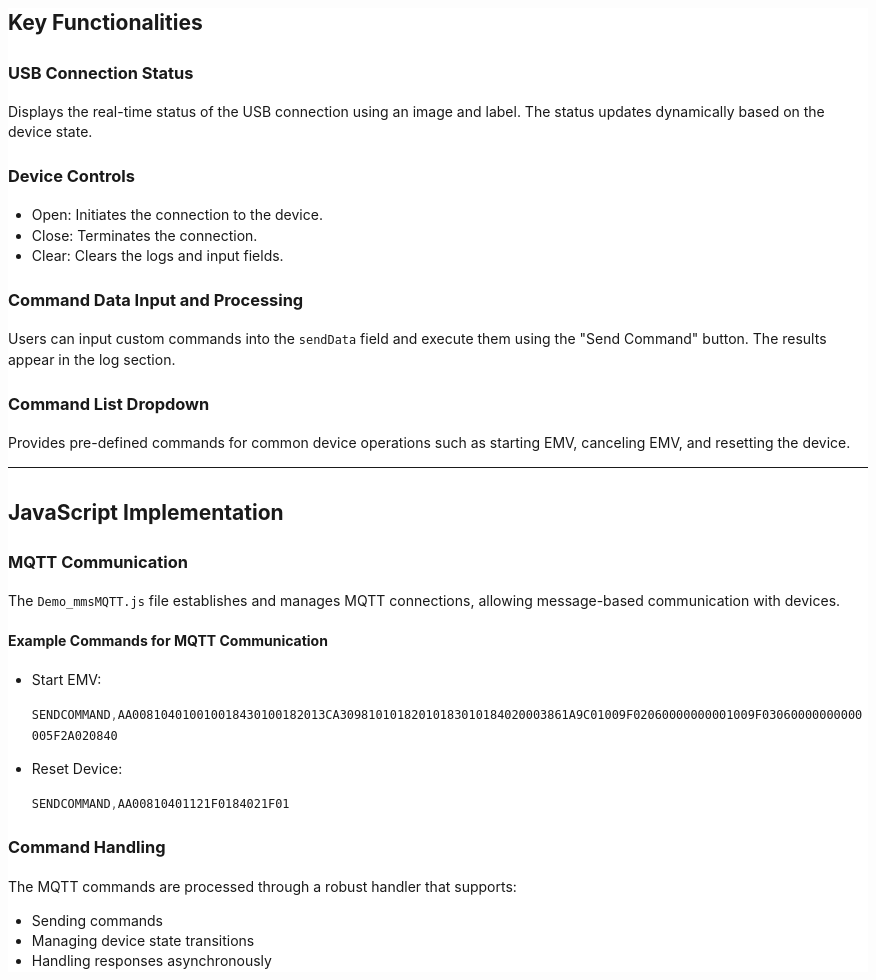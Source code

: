 
## Key Functionalities

### USB Connection Status

Displays the real-time status of the USB connection using an image and label. The status updates dynamically based on the device state.

### Device Controls

- Open: Initiates the connection to the device.
- Close: Terminates the connection.
- Clear: Clears the logs and input fields.

### Command Data Input and Processing

Users can input custom commands into the `sendData` field and execute them using the "Send Command" button. The results appear in the log section.

### Command List Dropdown

Provides pre-defined commands for common device operations such as starting EMV, canceling EMV, and resetting the device.

---

## JavaScript Implementation

### MQTT Communication

The `Demo_mmsMQTT.js` file establishes and manages MQTT connections, allowing message-based communication with devices.

#### Example Commands for MQTT Communication

- Start EMV:
  ```javascript
  SENDCOMMAND,AA008104010010018430100182013CA30981010182010183010184020003861A9C01009F02060000000001009F03060000000000005F2A020840
  ```

- Reset Device:
  ```javascript
  SENDCOMMAND,AA00810401121F0184021F01
  ```

### Command Handling

The MQTT commands are processed through a robust handler that supports:

- Sending commands
- Managing device state transitions
- Handling responses asynchronously
